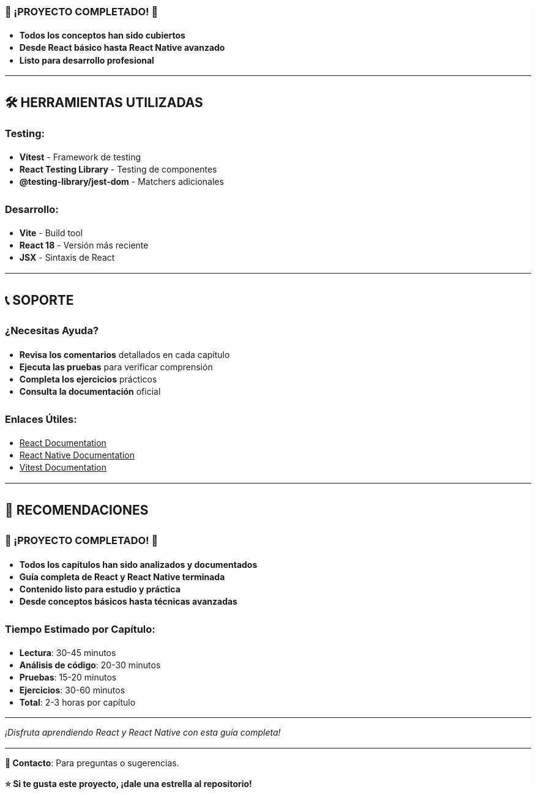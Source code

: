 ### **🎉 ¡PROYECTO COMPLETADO! 🎉**
- **Todos los conceptos han sido cubiertos**
- **Desde React básico hasta React Native avanzado**
- **Listo para desarrollo profesional**

---

## 🛠️ HERRAMIENTAS UTILIZADAS

### **Testing:**
- **Vitest** - Framework de testing
- **React Testing Library** - Testing de componentes
- **@testing-library/jest-dom** - Matchers adicionales

### **Desarrollo:**
- **Vite** - Build tool
- **React 18** - Versión más reciente
- **JSX** - Sintaxis de React

---

## 📞 SOPORTE

### **¿Necesitas Ayuda?**
- **Revisa los comentarios** detallados en cada capítulo
- **Ejecuta las pruebas** para verificar comprensión
- **Completa los ejercicios** prácticos
- **Consulta la documentación** oficial

### **Enlaces Útiles:**
- [React Documentation](https://react.dev/)
- [React Native Documentation](https://reactnative.dev/)
- [Vitest Documentation](https://vitest.dev/)

---

## 🎯 RECOMENDACIONES

### **🎉 ¡PROYECTO COMPLETADO! 🎉**
- **Todos los capítulos han sido analizados y documentados**
- **Guía completa de React y React Native terminada**
- **Contenido listo para estudio y práctica**
- **Desde conceptos básicos hasta técnicas avanzadas**

### **Tiempo Estimado por Capítulo:**
- **Lectura**: 30-45 minutos
- **Análisis de código**: 20-30 minutos
- **Pruebas**: 15-20 minutos
- **Ejercicios**: 30-60 minutos
- **Total**: 2-3 horas por capítulo

---

*¡Disfruta aprendiendo React y React Native con esta guía completa!*

---

**📧 Contacto**: Para preguntas o sugerencias.

**⭐ Si te gusta este proyecto, ¡dale una estrella al repositorio!** 